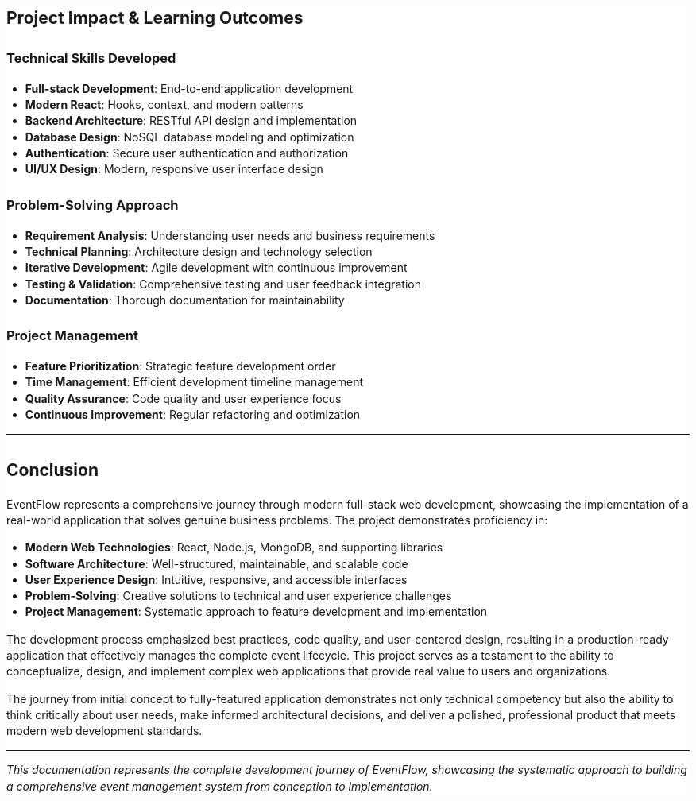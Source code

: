 
## Project Impact & Learning Outcomes

### Technical Skills Developed
- **Full-stack Development**: End-to-end application development
- **Modern React**: Hooks, context, and modern patterns
- **Backend Architecture**: RESTful API design and implementation
- **Database Design**: NoSQL database modeling and optimization
- **Authentication**: Secure user authentication and authorization
- **UI/UX Design**: Modern, responsive user interface design

### Problem-Solving Approach
- **Requirement Analysis**: Understanding user needs and business requirements
- **Technical Planning**: Architecture design and technology selection
- **Iterative Development**: Agile development with continuous improvement
- **Testing & Validation**: Comprehensive testing and user feedback integration
- **Documentation**: Thorough documentation for maintainability

### Project Management
- **Feature Prioritization**: Strategic feature development order
- **Time Management**: Efficient development timeline management
- **Quality Assurance**: Code quality and user experience focus
- **Continuous Improvement**: Regular refactoring and optimization

---

## Conclusion

EventFlow represents a comprehensive journey through modern full-stack web development, showcasing the implementation of a real-world application that solves genuine business problems. The project demonstrates proficiency in:

- **Modern Web Technologies**: React, Node.js, MongoDB, and supporting libraries
- **Software Architecture**: Well-structured, maintainable, and scalable code
- **User Experience Design**: Intuitive, responsive, and accessible interfaces
- **Problem-Solving**: Creative solutions to technical and user experience challenges
- **Project Management**: Systematic approach to feature development and implementation

The development process emphasized best practices, code quality, and user-centered design, resulting in a production-ready application that effectively manages the complete event lifecycle. This project serves as a testament to the ability to conceptualize, design, and implement complex web applications that provide real value to users and organizations.

The journey from initial concept to fully-featured application demonstrates not only technical competency but also the ability to think critically about user needs, make informed architectural decisions, and deliver a polished, professional product that meets modern web development standards.

---

*This documentation represents the complete development journey of EventFlow, showcasing the systematic approach to building a comprehensive event management system from conception to implementation.*

